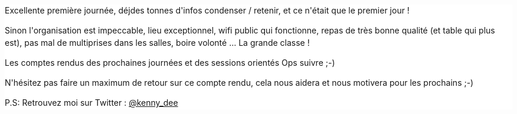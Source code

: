 Excellente première journée, déjdes tonnes d'infos condenser / retenir, et ce n'était que le premier jour !

Sinon l'organisation est impeccable, lieu exceptionnel, wifi public qui fonctionne, repas de très bonne qualité (et table qui plus est), pas mal de multiprises dans les salles, boire volonté … La grande classe !

Les comptes rendus des prochaines journées et des sessions orientés Ops suivre ;-)

N'hésitez pas faire un maximum de retour sur ce compte rendu, cela nous aidera et nous motivera pour les prochains ;-)

P.S: Retrouvez moi sur Twitter : [@kenny_dee](https://twitter.com/#!/kenny_dee)



